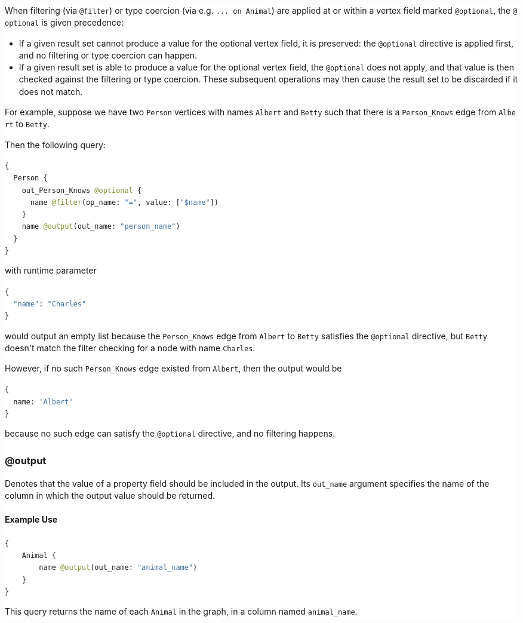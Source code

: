 When filtering (via `@filter`) or type coercion (via e.g. `... on Animal`) are applied
at or within a vertex field marked `@optional`, the `@optional` is given precedence:
- If a given result set cannot produce a value for the optional vertex field, it is preserved:
the `@optional` directive is applied first, and no filtering or type coercion can happen.
- If a given result set is able to produce a value for the optional vertex field,
the `@optional` does not apply, and that value is then checked against the filtering or type
coercion. These subsequent operations may then cause the result set to be discarded if it does
not match.

For example, suppose we have two `Person` vertices with names `Albert` and `Betty` such that there is a `Person_Knows` edge from `Albert` to `Betty`.

Then the following query:
```graphql
{
  Person {
    out_Person_Knows @optional {
      name @filter(op_name: "=", value: ["$name"])
    }
    name @output(out_name: "person_name")
  }
}
```
with runtime parameter
```python
{
  "name": "Charles"
}
```
would output an empty list because the `Person_Knows` edge from `Albert` to `Betty` satisfies the `@optional` directive, but `Betty` doesn't match the filter checking for a node with name `Charles`.

However, if no such `Person_Knows` edge existed from `Albert`, then the output would be
```python
{
  name: 'Albert'
}
```
because no such edge can satisfy the `@optional` directive, and no filtering happens.

### @output

Denotes that the value of a property field should be included in the output.
Its `out_name` argument specifies the name of the column in which the
output value should be returned.

#### Example Use
```graphql
{
    Animal {
        name @output(out_name: "animal_name")
    }
}
```
This query returns the name of each `Animal` in the graph, in a column named `animal_name`.
